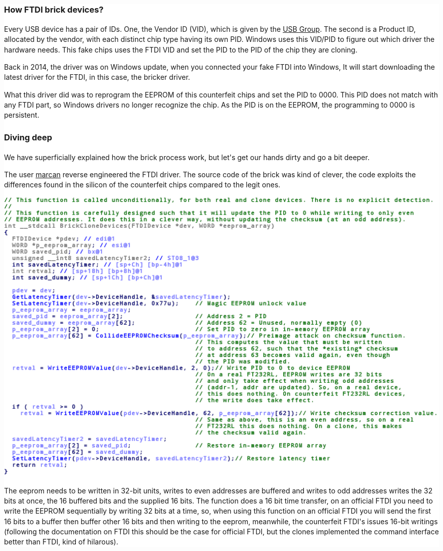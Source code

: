 
### How FTDI brick devices?
Every USB device has a pair of IDs. One, the Vendor ID (VID), which is given by the [USB Group](https://usb.org/). The second is a Product ID, allocated by the vendor, with each distinct chip type having its own PID. Windows uses this VID/PID to figure out which driver the hardware needs. This fake chips uses the FTDI VID and set the PID to the PID of the chip they are cloning.

Back in 2014, the driver was on Windows update, when you connected your fake FTDI into Windows, It will start downloading the latest driver for the FTDI, in this case, the bricker driver.

What this driver did was to reprogram the EEPROM of this counterfeit chips and set the PID to 0000. This PID does not match with any FTDI part, so Windows drivers no longer recognize the chip. As the PID is on the EEPROM, the programming to 0000 is persistent.

### Diving deep
We have superficially explained how the brick process work, but let's get our hands dirty and go a bit deeper.

The user [marcan](https://marcan.st) reverse engineered the FTDI driver. The source code of the brick was kind of clever, the code exploits the differences found in the silicon of the counterfeit chips compared to the legit ones.

![ftdidriver](assets/media/driverftdi.png)

The eeprom needs to be written in 32-bit units, writes to even addresses are buffered and writes to odd addresses writes the 32 bits at once, the 16 buffered bits and the supplied 16 bits. The function does a 16 bit time transfer, on an official FTDI you need to write the EEPROM sequentially by writing 32 bits at a time, so, when using this function on an official FTDI you will send the first 16 bits to a buffer then buffer other 16 bits and then writing to the eeprom, meanwhile, the counterfeit FTDI's issues 16-bit writings (following the documentation on FTDI this should be the case for official FTDI, but the clones implemented the command interface better than FTDI, kind of hilarous).
